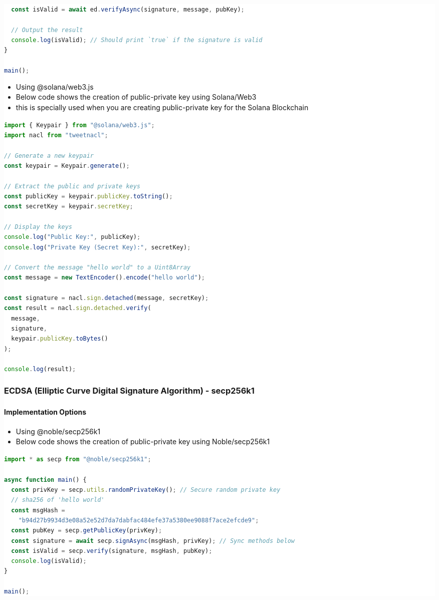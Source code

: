 ```typescript
  const isValid = await ed.verifyAsync(signature, message, pubKey);

  // Output the result
  console.log(isValid); // Should print `true` if the signature is valid
}

main();
```

- Using @solana/web3.js
- Below code shows the creation of public-private key using Solana/Web3
- this is specially used when you are creating public-private key for the Solana Blockchain

```javascript
import { Keypair } from "@solana/web3.js";
import nacl from "tweetnacl";

// Generate a new keypair
const keypair = Keypair.generate();

// Extract the public and private keys
const publicKey = keypair.publicKey.toString();
const secretKey = keypair.secretKey;

// Display the keys
console.log("Public Key:", publicKey);
console.log("Private Key (Secret Key):", secretKey);

// Convert the message "hello world" to a Uint8Array
const message = new TextEncoder().encode("hello world");

const signature = nacl.sign.detached(message, secretKey);
const result = nacl.sign.detached.verify(
  message,
  signature,
  keypair.publicKey.toBytes()
);

console.log(result);
```

### ECDSA (Elliptic Curve Digital Signature Algorithm) - secp256k1

#### Implementation Options

- Using @noble/secp256k1
- Below code shows the creation of public-private key using Noble/secp256k1

```javascript
import * as secp from "@noble/secp256k1";

async function main() {
  const privKey = secp.utils.randomPrivateKey(); // Secure random private key
  // sha256 of 'hello world'
  const msgHash =
    "b94d27b9934d3e08a52e52d7da7dabfac484efe37a5380ee9088f7ace2efcde9";
  const pubKey = secp.getPublicKey(privKey);
  const signature = await secp.signAsync(msgHash, privKey); // Sync methods below
  const isValid = secp.verify(signature, msgHash, pubKey);
  console.log(isValid);
}

main();
```
